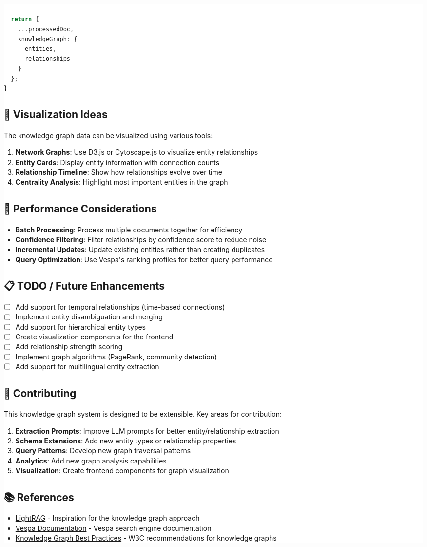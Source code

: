 ```typescript
  
  return {
    ...processedDoc,
    knowledgeGraph: {
      entities,
      relationships
    }
  };
}
```

## 🎨 Visualization Ideas

The knowledge graph data can be visualized using various tools:

1. **Network Graphs**: Use D3.js or Cytoscape.js to visualize entity relationships
2. **Entity Cards**: Display entity information with connection counts
3. **Relationship Timeline**: Show how relationships evolve over time
4. **Centrality Analysis**: Highlight most important entities in the graph

## 🚦 Performance Considerations

- **Batch Processing**: Process multiple documents together for efficiency
- **Confidence Filtering**: Filter relationships by confidence score to reduce noise
- **Incremental Updates**: Update existing entities rather than creating duplicates
- **Query Optimization**: Use Vespa's ranking profiles for better query performance

## 📋 TODO / Future Enhancements

- [ ] Add support for temporal relationships (time-based connections)
- [ ] Implement entity disambiguation and merging
- [ ] Add support for hierarchical entity types
- [ ] Create visualization components for the frontend
- [ ] Add relationship strength scoring
- [ ] Implement graph algorithms (PageRank, community detection)
- [ ] Add support for multilingual entity extraction

## 🤝 Contributing

This knowledge graph system is designed to be extensible. Key areas for contribution:

1. **Extraction Prompts**: Improve LLM prompts for better entity/relationship extraction
2. **Schema Extensions**: Add new entity types or relationship properties
3. **Query Patterns**: Develop new graph traversal patterns
4. **Analytics**: Add new graph analysis capabilities
5. **Visualization**: Create frontend components for graph visualization

## 📚 References

- [LightRAG](https://github.com/HKUDS/LightRAG) - Inspiration for the knowledge graph approach
- [Vespa Documentation](https://docs.vespa.ai/) - Vespa search engine documentation
- [Knowledge Graph Best Practices](https://www.w3.org/TR/dwbp/) - W3C recommendations for knowledge graphs
